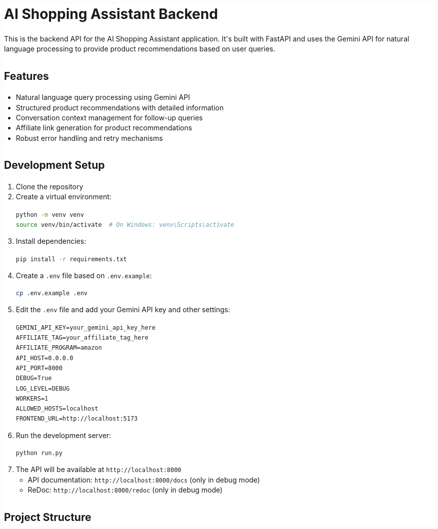 # AI Shopping Assistant Backend

This is the backend API for the AI Shopping Assistant application. It's built with FastAPI and uses the Gemini API for natural language processing to provide product recommendations based on user queries.

## Features

- Natural language query processing using Gemini API
- Structured product recommendations with detailed information
- Conversation context management for follow-up queries
- Affiliate link generation for product recommendations
- Robust error handling and retry mechanisms

## Development Setup

1. Clone the repository
2. Create a virtual environment:
   ```bash
   python -m venv venv
   source venv/bin/activate  # On Windows: venv\Scripts\activate
   ```
3. Install dependencies:
   ```bash
   pip install -r requirements.txt
   ```
4. Create a `.env` file based on `.env.example`:
   ```bash
   cp .env.example .env
   ```
5. Edit the `.env` file and add your Gemini API key and other settings:
   ```
   GEMINI_API_KEY=your_gemini_api_key_here
   AFFILIATE_TAG=your_affiliate_tag_here
   AFFILIATE_PROGRAM=amazon
   API_HOST=0.0.0.0
   API_PORT=8000
   DEBUG=True
   LOG_LEVEL=DEBUG
   WORKERS=1
   ALLOWED_HOSTS=localhost
   FRONTEND_URL=http://localhost:5173
   ```
6. Run the development server:
   ```bash
   python run.py
   ```
7. The API will be available at `http://localhost:8000`
   - API documentation: `http://localhost:8000/docs` (only in debug mode)
   - ReDoc: `http://localhost:8000/redoc` (only in debug mode)

## Project Structure
